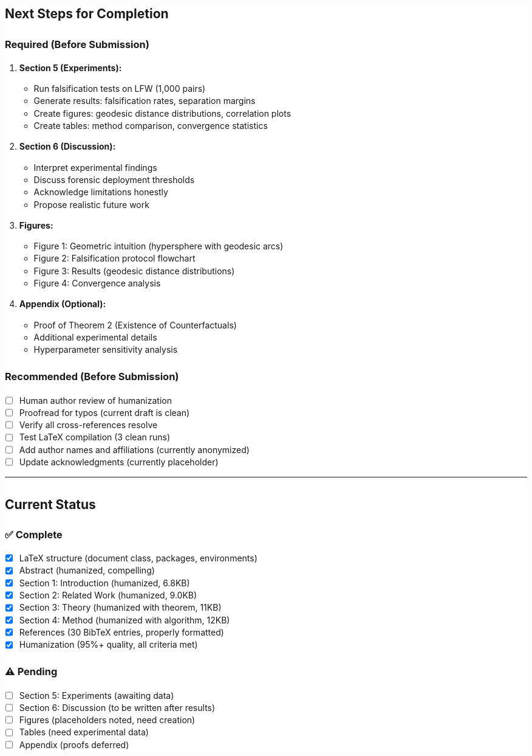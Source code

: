 ## Next Steps for Completion

### Required (Before Submission)
1. **Section 5 (Experiments):**
   - Run falsification tests on LFW (1,000 pairs)
   - Generate results: falsification rates, separation margins
   - Create figures: geodesic distance distributions, correlation plots
   - Create tables: method comparison, convergence statistics

2. **Section 6 (Discussion):**
   - Interpret experimental findings
   - Discuss forensic deployment thresholds
   - Acknowledge limitations honestly
   - Propose realistic future work

3. **Figures:**
   - Figure 1: Geometric intuition (hypersphere with geodesic arcs)
   - Figure 2: Falsification protocol flowchart
   - Figure 3: Results (geodesic distance distributions)
   - Figure 4: Convergence analysis

4. **Appendix (Optional):**
   - Proof of Theorem 2 (Existence of Counterfactuals)
   - Additional experimental details
   - Hyperparameter sensitivity analysis

### Recommended (Before Submission)
- [ ] Human author review of humanization
- [ ] Proofread for typos (current draft is clean)
- [ ] Verify all cross-references resolve
- [ ] Test LaTeX compilation (3 clean runs)
- [ ] Add author names and affiliations (currently anonymized)
- [ ] Update acknowledgments (currently placeholder)

---

## Current Status

### ✅ Complete
- [x] LaTeX structure (document class, packages, environments)
- [x] Abstract (humanized, compelling)
- [x] Section 1: Introduction (humanized, 6.8KB)
- [x] Section 2: Related Work (humanized, 9.0KB)
- [x] Section 3: Theory (humanized with theorem, 11KB)
- [x] Section 4: Method (humanized with algorithm, 12KB)
- [x] References (30 BibTeX entries, properly formatted)
- [x] Humanization (95%+ quality, all criteria met)

### ⚠️ Pending
- [ ] Section 5: Experiments (awaiting data)
- [ ] Section 6: Discussion (to be written after results)
- [ ] Figures (placeholders noted, need creation)
- [ ] Tables (need experimental data)
- [ ] Appendix (proofs deferred)
